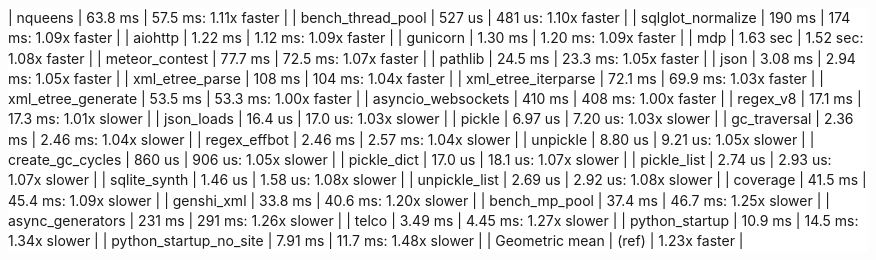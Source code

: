 | nqueens                  | 63.8 ms                                                | 57.5 ms: 1.11x faster                                                      |
| bench_thread_pool        | 527 us                                                 | 481 us: 1.10x faster                                                       |
| sqlglot_normalize        | 190 ms                                                 | 174 ms: 1.09x faster                                                       |
| aiohttp                  | 1.22 ms                                                | 1.12 ms: 1.09x faster                                                      |
| gunicorn                 | 1.30 ms                                                | 1.20 ms: 1.09x faster                                                      |
| mdp                      | 1.63 sec                                               | 1.52 sec: 1.08x faster                                                     |
| meteor_contest           | 77.7 ms                                                | 72.5 ms: 1.07x faster                                                      |
| pathlib                  | 24.5 ms                                                | 23.3 ms: 1.05x faster                                                      |
| json                     | 3.08 ms                                                | 2.94 ms: 1.05x faster                                                      |
| xml_etree_parse          | 108 ms                                                 | 104 ms: 1.04x faster                                                       |
| xml_etree_iterparse      | 72.1 ms                                                | 69.9 ms: 1.03x faster                                                      |
| xml_etree_generate       | 53.5 ms                                                | 53.3 ms: 1.00x faster                                                      |
| asyncio_websockets       | 410 ms                                                 | 408 ms: 1.00x faster                                                       |
| regex_v8                 | 17.1 ms                                                | 17.3 ms: 1.01x slower                                                      |
| json_loads               | 16.4 us                                                | 17.0 us: 1.03x slower                                                      |
| pickle                   | 6.97 us                                                | 7.20 us: 1.03x slower                                                      |
| gc_traversal             | 2.36 ms                                                | 2.46 ms: 1.04x slower                                                      |
| regex_effbot             | 2.46 ms                                                | 2.57 ms: 1.04x slower                                                      |
| unpickle                 | 8.80 us                                                | 9.21 us: 1.05x slower                                                      |
| create_gc_cycles         | 860 us                                                 | 906 us: 1.05x slower                                                       |
| pickle_dict              | 17.0 us                                                | 18.1 us: 1.07x slower                                                      |
| pickle_list              | 2.74 us                                                | 2.93 us: 1.07x slower                                                      |
| sqlite_synth             | 1.46 us                                                | 1.58 us: 1.08x slower                                                      |
| unpickle_list            | 2.69 us                                                | 2.92 us: 1.08x slower                                                      |
| coverage                 | 41.5 ms                                                | 45.4 ms: 1.09x slower                                                      |
| genshi_xml               | 33.8 ms                                                | 40.6 ms: 1.20x slower                                                      |
| bench_mp_pool            | 37.4 ms                                                | 46.7 ms: 1.25x slower                                                      |
| async_generators         | 231 ms                                                 | 291 ms: 1.26x slower                                                       |
| telco                    | 3.49 ms                                                | 4.45 ms: 1.27x slower                                                      |
| python_startup           | 10.9 ms                                                | 14.5 ms: 1.34x slower                                                      |
| python_startup_no_site   | 7.91 ms                                                | 11.7 ms: 1.48x slower                                                      |
| Geometric mean           | (ref)                                                  | 1.23x faster                                                               |
